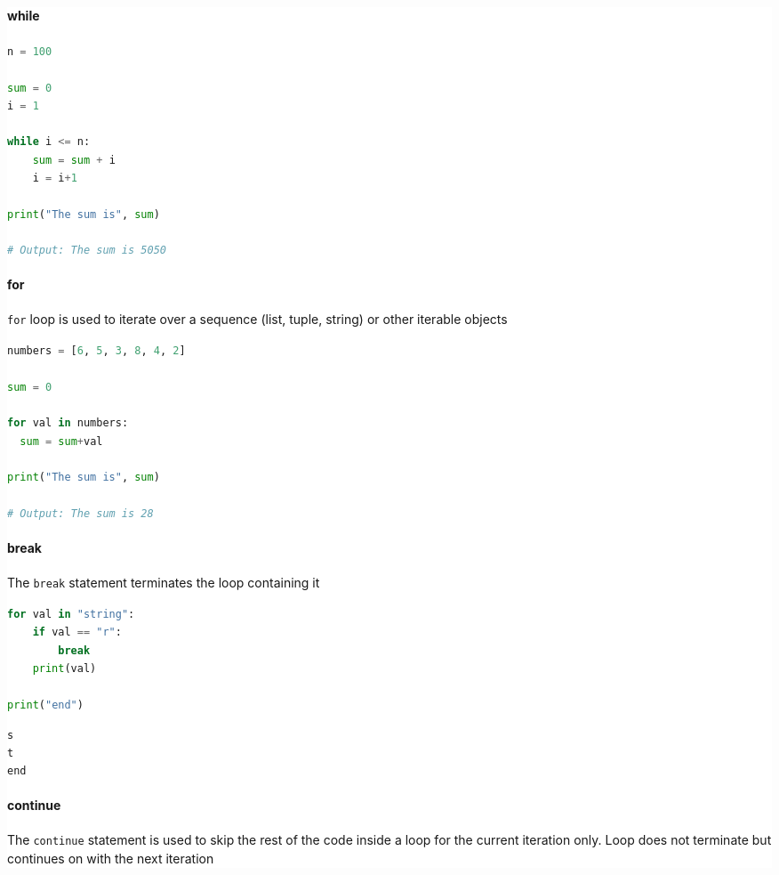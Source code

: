 #### while
```python
n = 100

sum = 0
i = 1

while i <= n:
    sum = sum + i
    i = i+1

print("The sum is", sum)

# Output: The sum is 5050
```

#### for
```for``` loop is used to iterate over a sequence (list, tuple, string) or other iterable objects

```python
numbers = [6, 5, 3, 8, 4, 2]

sum = 0

for val in numbers:
  sum = sum+val

print("The sum is", sum)

# Output: The sum is 28
```


#### break
The ```break``` statement terminates the loop containing it

```python
for val in "string":
    if val == "r":
        break
    print(val)

print("end")
```
```
s
t
end
```

#### continue
The ```continue``` statement is used to skip the rest of the code inside a loop for the current iteration only. Loop does not terminate but continues on with the next iteration
